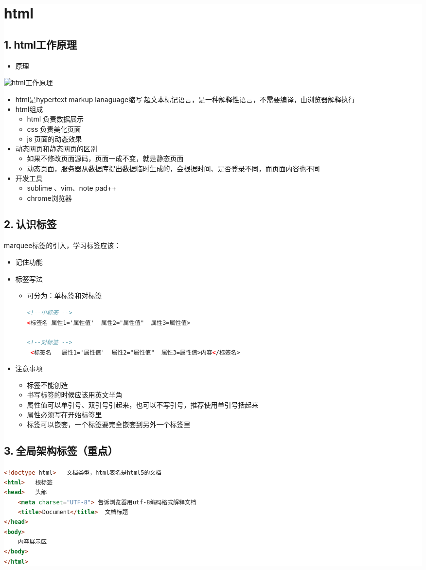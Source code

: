# html


## 1. html工作原理

- 原理 

![html工作原理](html工作原理.png)



- html是hypertext markup lanaguage缩写 超文本标记语言，是一种解释性语言，不需要编译，由浏览器解释执行
- html组成
  - html 负责数据展示
  - css 负责美化页面
  - js  页面的动态效果
- 动态网页和静态网页的区别
  - 如果不修改页面源码，页面一成不变，就是静态页面
  - 动态页面，服务器从数据库提出数据临时生成的，会根据时间、是否登录不同，而页面内容也不同
- 开发工具
  - sublime  、vim、note pad++
  - chrome浏览器

## 2. 认识标签

marquee标签的引入，学习标签应该：

- 记住功能

- 标签写法

  - 可分为：单标签和对标签

    ~~~html
    <!--单标签 -->
    <标签名 属性1='属性值'  属性2="属性值"  属性3=属性值>
      
    <!--对标签 -->
     <标签名   属性1='属性值'  属性2="属性值"  属性3=属性值>内容</标签名>
    ~~~

- 注意事项

  - 标签不能创造
  - 书写标签的时候应该用英文半角
  - 属性值可以单引号、双引号引起来，也可以不写引号，推荐使用单引号括起来
  - 属性必须写在开始标签里
  - 标签可以嵌套，一个标签要完全嵌套到另外一个标签里


##  3. 全局架构标签（重点）

~~~html
<!doctype html>   文档类型，html表名是html5的文档
<html>   根标签
<head>   头部
	<meta charset="UTF-8"> 告诉浏览器用utf-8编码格式解释文档
	<title>Document</title>  文档标题
</head>
<body>
	内容展示区
</body>
</html>
~~~
